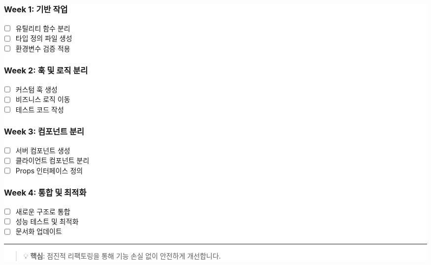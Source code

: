 ### Week 1: 기반 작업
- [ ] 유틸리티 함수 분리
- [ ] 타입 정의 파일 생성
- [ ] 환경변수 검증 적용

### Week 2: 훅 및 로직 분리  
- [ ] 커스텀 훅 생성
- [ ] 비즈니스 로직 이동
- [ ] 테스트 코드 작성

### Week 3: 컴포넌트 분리
- [ ] 서버 컴포넌트 생성
- [ ] 클라이언트 컴포넌트 분리
- [ ] Props 인터페이스 정의

### Week 4: 통합 및 최적화
- [ ] 새로운 구조로 통합
- [ ] 성능 테스트 및 최적화
- [ ] 문서화 업데이트

---

> 💡 **핵심**: 점진적 리팩토링을 통해 기능 손실 없이 안전하게 개선합니다.